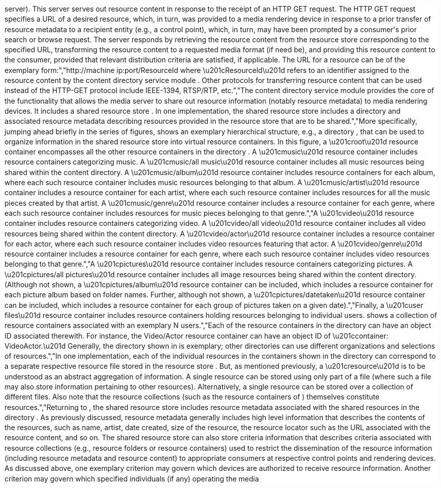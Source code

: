 server). This server  serves out resource content in response to the receipt of an HTTP GET request. The HTTP GET request specifies a URL of a desired resource, which, in turn, was provided to a media rendering device in response to a prior transfer of resource metadata to a recipient entity (e.g., a control point), which, in turn, may have been prompted by a consumer's prior search or browse request. The server  responds by retrieving the resource content from the resource store  corresponding to the specified URL, transforming the resource content to a requested media format (if need be), and providing this resource content to the consumer, provided that relevant distribution criteria are satisfied, if applicable. The URL for a resource can be of the exemplary form:","http:\/\/machine ip:port\/ResourceId where \u201cResourceld\u201d refers to an identifier assigned to the resource content by the content directory service module . Other protocols for transferring resource content that can be used instead of the HTTP-GET protocol include IEEE-1394, RTSP\/RTP, etc.","The content directory service module  provides the core of the functionality that allows the media server  to share out resource information (notably resource metadata) to media rendering devices. It includes a shared resource store . In one implementation, the shared resource store  includes a directory and associated resource metadata describing resources provided in the resource store  that are to be shared.","More specifically, jumping ahead briefly in the series of figures,  shows an exemplary hierarchical structure, e.g., a directory , that can be used to organize information in the shared resource store  into virtual resource containers. In this figure, a \u201croot\u201d resource container  encompasses all the other resource containers in the directory . A \u201cmusic\u201d resource container  includes resource containers categorizing music. A \u201cmusic\/all music\u201d resource container  includes all music resources being shared within the content directory. A \u201cmusic\/album\u201d resource container  includes resource containers for each album, where each such resource container includes music resources belonging to that album. A \u201cmusic\/artist\u201d resource container  includes a resource container for each artist, where each such resource container includes resources for all the music pieces created by that artist. A \u201cmusic\/genre\u201d resource container  includes a resource container for each genre, where each such resource container includes resources for music pieces belonging to that genre.","A \u201cvideo\u201d resource container  includes resource containers categorizing video. A \u201cvideo\/all video\u201d resource container  includes all video resources being shared within the content directory. A \u201cvideo\/actor\u201d resource container  includes a resource container for each actor, where each such resource container includes video resources featuring that actor. A \u201cvideo\/genre\u201d resource container  includes a resource container for each genre, where each such resource container includes video resources belonging to that genre.","A \u201cpictures\u201d resource container  includes resource containers categorizing pictures. A \u201cpictures\/all pictures\u201d resource container  includes all image resources being shared within the content directory. (Although not shown, a \u201cpictures\/album\u201d resource container can be included, which includes a resource container for each picture album based on folder names. Further, although not shown, a \u201cpictures\/datetaken\u201d resource container can be included, which includes a resource container for each group of pictures taken on a given date).","Finally, a \u201cuser files\u201d resource container  includes resource containers holding resources belonging to individual users.  shows a collection of resource containers  associated with an exemplary N users.","Each of the resource containers in the directory  can have an object ID associated therewith. For instance, the Video\/Actor resource container can have an object ID of \u201ccontainer: VideoActor.\u201d Generally, the directory  shown in  is exemplary; other directories can use different organizations and selections of resources.","In one implementation, each of the individual resources in the containers shown in the directory  can correspond to a separate respective resource file stored in the resource store . But, as mentioned previously, a \u201cresource\u201d is to be understood as an abstract aggregation of information. A single resource can be stored using only part of a file (where such a file may also store information pertaining to other resources). Alternatively, a single resource can be stored over a collection of different files. Also note that the resource collections (such as the resource containers of ) themselves constitute resources.","Returning to , the shared resource store  includes resource metadata  associated with the shared resources in the directory . As previously discussed, resource metadata generally includes high level information that describes the contents of the resources, such as name, artist, date created, size of the resource, the resource locator such as the URL associated with the resource content, and so on. The shared resource store  can also store criteria information  that describes criteria associated with resource collections (e.g., resource folders or resource containers) used to restrict the dissemination of the resource information (including resource metadata and resource content) to appropriate consumers at respective control points and rendering devices. As discussed above, one exemplary criterion may govern which devices are authorized to receive resource information. Another criterion may govern which specified individuals (if any) operating the media